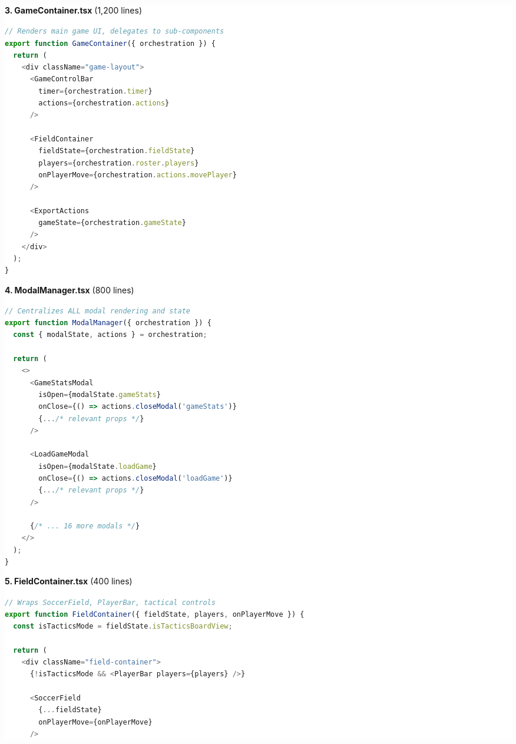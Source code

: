 **3. GameContainer.tsx** (1,200 lines)
```typescript
// Renders main game UI, delegates to sub-components
export function GameContainer({ orchestration }) {
  return (
    <div className="game-layout">
      <GameControlBar
        timer={orchestration.timer}
        actions={orchestration.actions}
      />

      <FieldContainer
        fieldState={orchestration.fieldState}
        players={orchestration.roster.players}
        onPlayerMove={orchestration.actions.movePlayer}
      />

      <ExportActions
        gameState={orchestration.gameState}
      />
    </div>
  );
}
```

**4. ModalManager.tsx** (800 lines)
```typescript
// Centralizes ALL modal rendering and state
export function ModalManager({ orchestration }) {
  const { modalState, actions } = orchestration;

  return (
    <>
      <GameStatsModal
        isOpen={modalState.gameStats}
        onClose={() => actions.closeModal('gameStats')}
        {.../* relevant props */}
      />

      <LoadGameModal
        isOpen={modalState.loadGame}
        onClose={() => actions.closeModal('loadGame')}
        {.../* relevant props */}
      />

      {/* ... 16 more modals */}
    </>
  );
}
```

**5. FieldContainer.tsx** (400 lines)
```typescript
// Wraps SoccerField, PlayerBar, tactical controls
export function FieldContainer({ fieldState, players, onPlayerMove }) {
  const isTacticsMode = fieldState.isTacticsBoardView;

  return (
    <div className="field-container">
      {!isTacticsMode && <PlayerBar players={players} />}

      <SoccerField
        {...fieldState}
        onPlayerMove={onPlayerMove}
      />
```